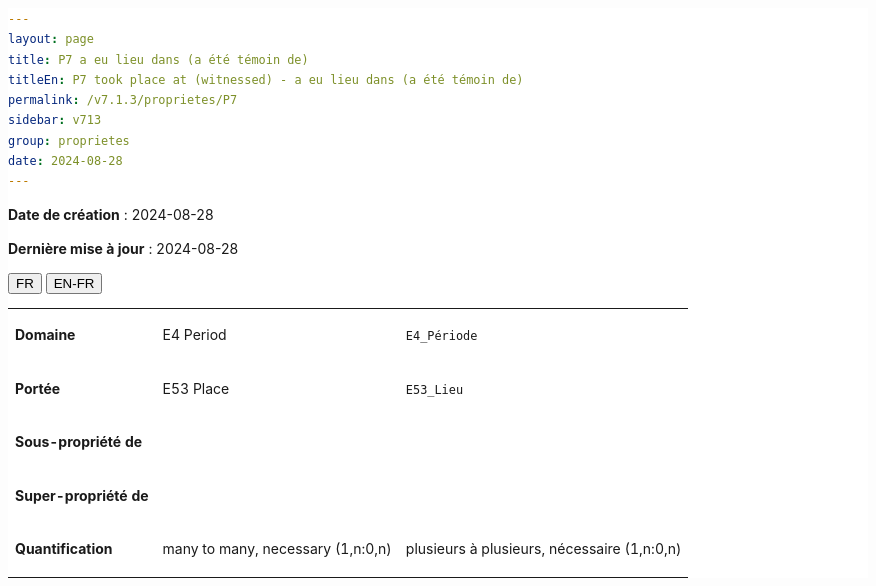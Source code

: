 ```yaml
---
layout: page
title: P7 a eu lieu dans (a été témoin de)
titleEn: P7 took place at (witnessed) - a eu lieu dans (a été témoin de)
permalink: /v7.1.3/proprietes/P7
sidebar: v713
group: proprietes
date: 2024-08-28
---
```


**Date de création** : 2024-08-28

**Dernière mise à jour** : 2024-08-28

<div class="lang-buttons">
 <button id="fr" class="activate">FR</button>
 <button id="en-fr">EN-FR</button>
</div>

<table>
<tbody>
<tr>
<td><p><strong>Domaine</strong></p></td>
<td class="en">
<p>E4 Period</p>
</td>
<td>
<p><code class="language-plaintext highlighter-rouge">E4_Période</code></p>
</td>
</tr>
<tr>
<td><p><strong>Portée</strong></p></td>
<td class="en">
<p>E53 Place</p>
</td>
<td>
<p><code class="language-plaintext highlighter-rouge">E53_Lieu</code></p>
</td>
</tr>
<tr>
<td><p><strong>Sous-propriété de</strong></p></td>
<td class="en">
</td>
<td>
</td>
</tr>
<tr>
<td><p><strong>Super-propriété de</strong></p></td>
<td class="en">
</td>
<td>
</td>
</tr>
<tr>
<td><p><strong>Quantification</strong></p></td>
<td class="en">
<p>many to many, necessary (1,n:0,n)</p>
</td>
<td>
<p>plusieurs à plusieurs, nécessaire (1,n:0,n)</p>
</td>
</tr>
<tr>